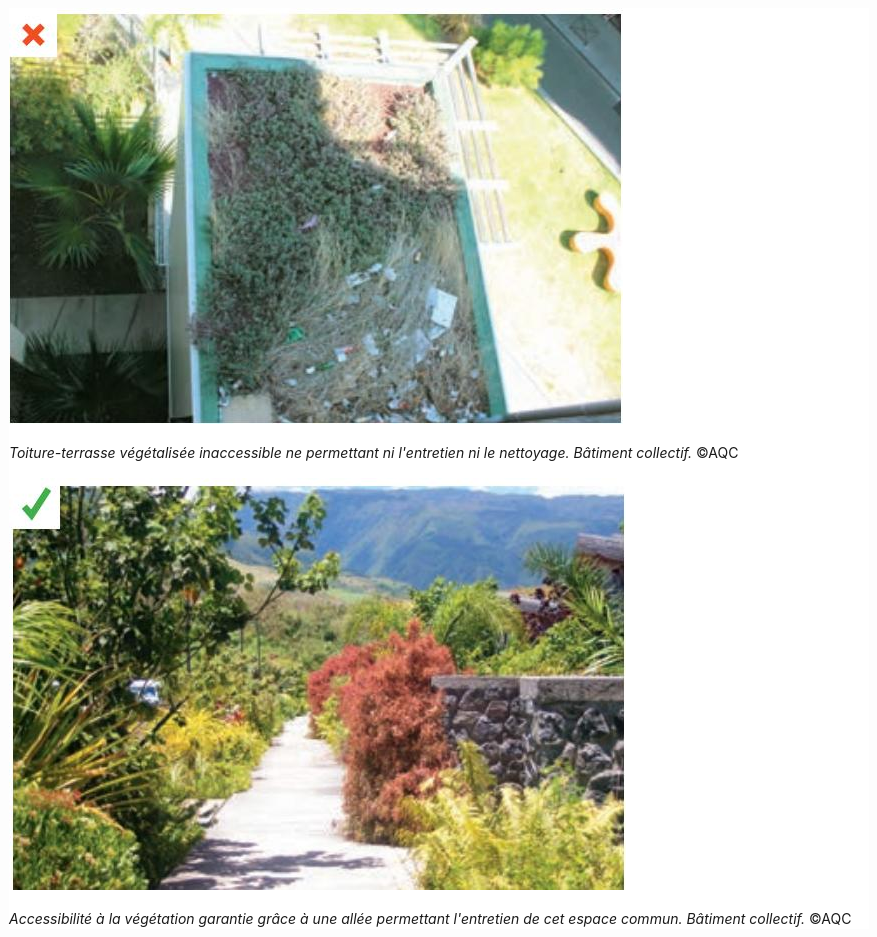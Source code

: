![](<images/La ventilation naturelle à la Réunion - 12 enseignements à connaître/_page_19_Picture_18.jpeg>)

*Toiture-terrasse végétalisée inaccessible ne permettant ni l'entretien ni le nettoyage. Bâtiment collectif.* ©AQC

![](<images/La ventilation naturelle à la Réunion - 12 enseignements à connaître/_page_19_Picture_20.jpeg>)

*Accessibilité à la végétation garantie grâce à une allée permettant l'entretien de cet espace commun. Bâtiment collectif.* ©AQC
